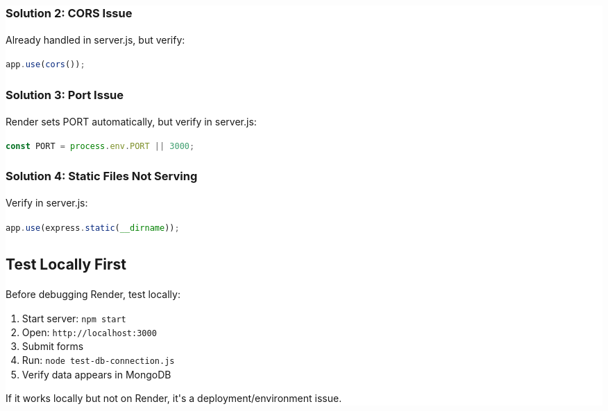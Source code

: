 ### Solution 2: CORS Issue
Already handled in server.js, but verify:
```javascript
app.use(cors());
```

### Solution 3: Port Issue
Render sets PORT automatically, but verify in server.js:
```javascript
const PORT = process.env.PORT || 3000;
```

### Solution 4: Static Files Not Serving
Verify in server.js:
```javascript
app.use(express.static(__dirname));
```

## Test Locally First

Before debugging Render, test locally:

1. Start server: `npm start`
2. Open: `http://localhost:3000`
3. Submit forms
4. Run: `node test-db-connection.js`
5. Verify data appears in MongoDB

If it works locally but not on Render, it's a deployment/environment issue.
